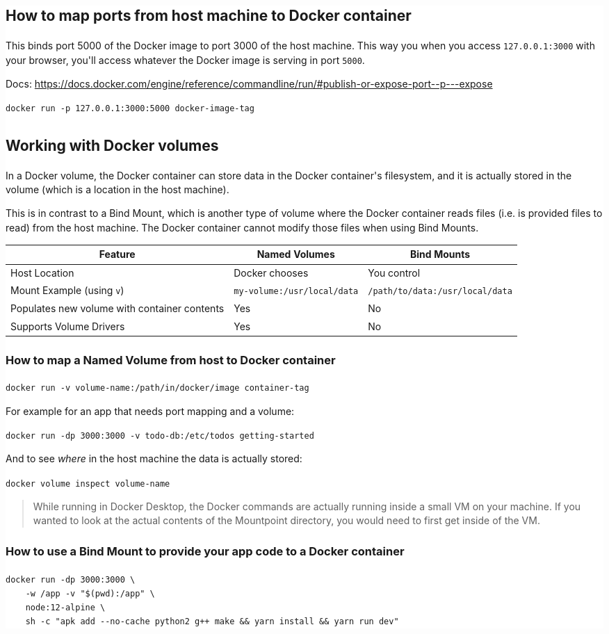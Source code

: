 ## How to map ports from host machine to Docker container

This binds port 5000 of the Docker image to port 3000 of the host machine. This way you when you access `127.0.0.1:3000` with your browser, you'll access whatever the Docker image is serving in port `5000`.

Docs: https://docs.docker.com/engine/reference/commandline/run/#publish-or-expose-port--p---expose

```
docker run -p 127.0.0.1:3000:5000 docker-image-tag
```

## Working with Docker volumes

In a Docker volume, the Docker container can store data in the Docker container's filesystem, and it is actually stored in the volume (which is a location in the host machine).

This is in contrast to a Bind Mount, which is another type of volume where the Docker container reads files (i.e. is provided files to read) from the host machine. The Docker container cannot modify those files when using Bind Mounts.

| Feature                                      | Named Volumes               | Bind Mounts                     |
| -------------------------------------------- | --------------------------- | ------------------------------- |
| Host Location                                | Docker chooses              | You control                     |
| Mount Example (using `v`)                    | `my-volume:/usr/local/data` | `/path/to/data:/usr/local/data` |
| Populates new volume with container contents | Yes                         | No                              |
| Supports Volume Drivers                      | Yes                         | No                              |

### How to map a Named Volume from host to Docker container

```
docker run -v volume-name:/path/in/docker/image container-tag
```

For example for an app that needs port mapping and a volume:

```
docker run -dp 3000:3000 -v todo-db:/etc/todos getting-started
```

And to see _where_ in the host machine the data is actually stored:

```
docker volume inspect volume-name
```

> While running in Docker Desktop, the Docker commands are actually running inside a small VM on your machine. If you wanted to look at the actual contents of the Mountpoint directory, you would need to first get inside of the VM.

### How to use a Bind Mount to provide your app code to a Docker container

```
docker run -dp 3000:3000 \
    -w /app -v "$(pwd):/app" \
    node:12-alpine \
    sh -c "apk add --no-cache python2 g++ make && yarn install && yarn run dev"
```

